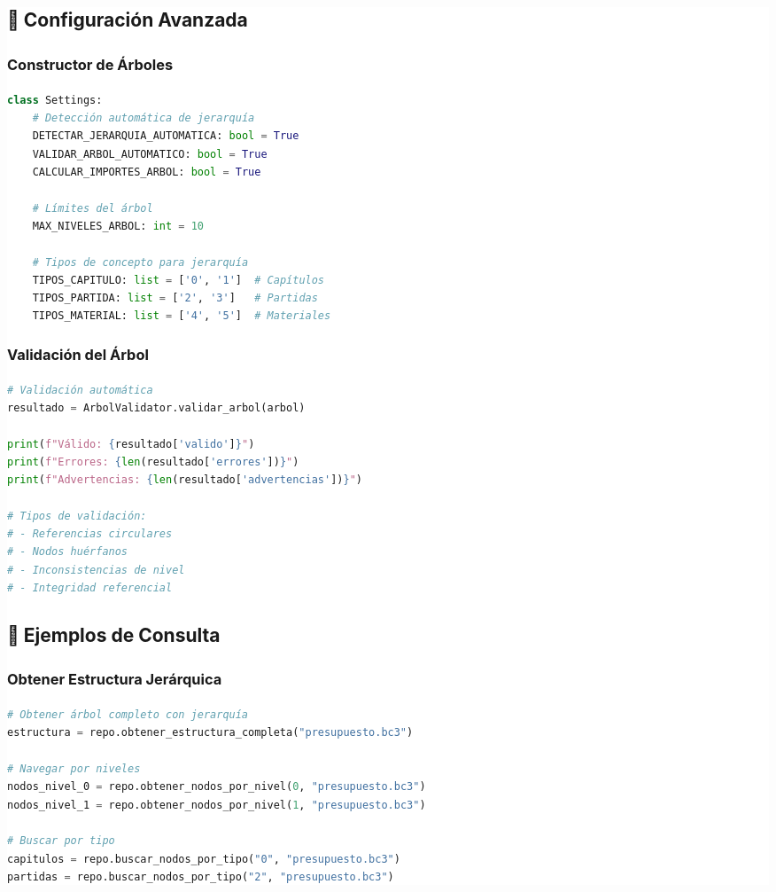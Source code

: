 ## 🔧 Configuración Avanzada

### Constructor de Árboles

```python
class Settings:
    # Detección automática de jerarquía
    DETECTAR_JERARQUIA_AUTOMATICA: bool = True
    VALIDAR_ARBOL_AUTOMATICO: bool = True
    CALCULAR_IMPORTES_ARBOL: bool = True

    # Límites del árbol
    MAX_NIVELES_ARBOL: int = 10

    # Tipos de concepto para jerarquía
    TIPOS_CAPITULO: list = ['0', '1']  # Capítulos
    TIPOS_PARTIDA: list = ['2', '3']   # Partidas
    TIPOS_MATERIAL: list = ['4', '5']  # Materiales
```

### Validación del Árbol

```python
# Validación automática
resultado = ArbolValidator.validar_arbol(arbol)

print(f"Válido: {resultado['valido']}")
print(f"Errores: {len(resultado['errores'])}")
print(f"Advertencias: {len(resultado['advertencias'])}")

# Tipos de validación:
# - Referencias circulares
# - Nodos huérfanos
# - Inconsistencias de nivel
# - Integridad referencial
```

## 🧪 Ejemplos de Consulta

### Obtener Estructura Jerárquica

```python
# Obtener árbol completo con jerarquía
estructura = repo.obtener_estructura_completa("presupuesto.bc3")

# Navegar por niveles
nodos_nivel_0 = repo.obtener_nodos_por_nivel(0, "presupuesto.bc3")
nodos_nivel_1 = repo.obtener_nodos_por_nivel(1, "presupuesto.bc3")

# Buscar por tipo
capitulos = repo.buscar_nodos_por_tipo("0", "presupuesto.bc3")
partidas = repo.buscar_nodos_por_tipo("2", "presupuesto.bc3")
```
